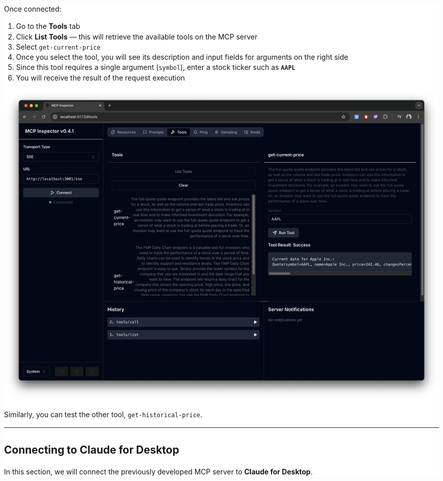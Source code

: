 Once connected:

1. Go to the **Tools** tab
2. Click **List Tools** — this will retrieve the available tools on the MCP server
3. Select `get-current-price`
4. Once you select the tool, you will see its description and input fields for arguments on the right side
5. Since this tool requires a single argument (`symbol`), enter a stock ticker such as **`AAPL`**
6. You will receive the result of the request execution

<p align="center">
    <img src="image/inspector_test.png" alt="Inspector Testing" width="1080"/>
</p>

Similarly, you can test the other tool, `get-historical-price`.

---

## Connecting to Claude for Desktop

In this section, we will connect the previously developed MCP server to **Claude for Desktop**.
